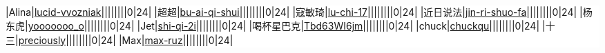 |Alina|[lucid-vvozniak](https://leetcode.cn/u/lucid-vvozniak/)||||||||0|24|
|超超|[bu-ai-qi-shui](https://leetcode.cn/u/bu-ai-qi-shui/)||||||||0|24|
|寇敏琦|[lu-chi-17](https://leetcode.cn/u/lu-chi-17/)||||||||0|24|
|近日说法|[jin-ri-shuo-fa](https://leetcode.cn/u/jin-ri-shuo-fa/)||||||||0|24|
|杨东虎|[yooooooo_o](https://leetcode.cn/u/yooooooo_o/)||||||||0|24|
|Jet|[shi-qi-2i](https://leetcode.cn/u/shi-qi-2i/)||||||||0|24|
|喝杯星巴克|[Tbd63WI6jm](https://leetcode.cn/u/Tbd63WI6jm/)||||||||0|24|
|chuck|[chuckqu](https://leetcode.cn/u/chuckqu/)||||||||0|24|
|十三|[preciously](https://leetcode.cn/u/preciously/)||||||||0|24|
|Max|[max-ruz](https://leetcode.cn/u/max-ruz/)||||||||0|24|
    